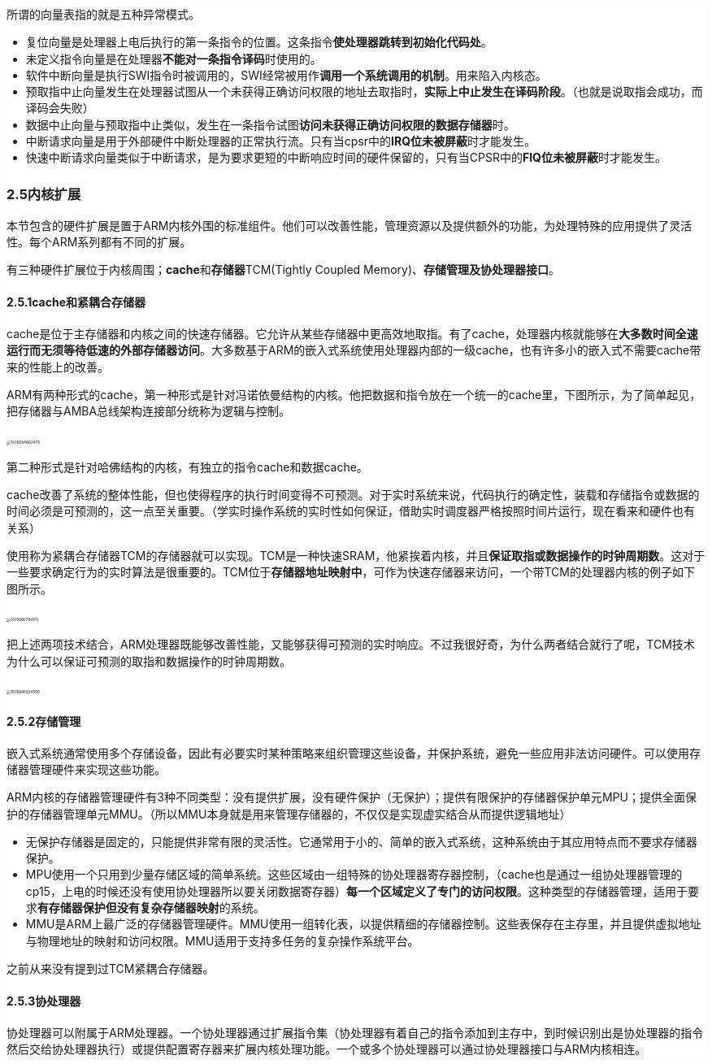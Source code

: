 所谓的向量表指的就是五种异常模式。

- 复位向量是处理器上电后执行的第一条指令的位置。这条指令**使处理器跳转到初始化代码处**。
- 未定义指令向量是在处理器**不能对一条指令译码**时使用的。
- 软件中断向量是执行SWI指令时被调用的，SWI经常被用作**调用一个系统调用的机制**。用来陷入内核态。
- 预取指中止向量发生在处理器试图从一个未获得正确访问权限的地址去取指时，**实际上中止发生在译码阶段**。（也就是说取指会成功，而译码会失败）
- 数据中止向量与预取指中止类似，发生在一条指令试图**访问未获得正确访问权限的数据存储器**时。
- 中断请求向量是用于外部硬件中断处理器的正常执行流。只有当cpsr中的**IRQ位未被屏蔽**时才能发生。
- 快速中断请求向量类似于中断请求，是为要求更短的中断响应时间的硬件保留的，只有当CPSR中的**FIQ位未被屏蔽**时才能发生。

###  2.5内核扩展

本节包含的硬件扩展是置于ARM内核外围的标准组件。他们可以改善性能，管理资源以及提供额外的功能，为处理特殊的应用提供了灵活性。每个ARM系列都有不同的扩展。

有三种硬件扩展位于内核周围；**cache**和**存储器**TCM(Tightly Coupled Memory)、**存储管理及协处理器接口**。

#### 2.5.1cache和紧耦合存储器

cache是位于主存储器和内核之间的快速存储器。它允许从某些存储器中更高效地取指。有了cache，处理器内核就能够在**大多数时间全速运行而无须等待低速的外部存储器访问**。大多数基于ARM的嵌入式系统使用处理器内部的一级cache，也有许多小的嵌入式不需要cache带来的性能上的改善。

ARM有两种形式的cache，第一种形式是针对冯诺依曼结构的内核。他把数据和指令放在一个统一的cache里，下图所示，为了简单起见，把存储器与AMBA总线架构连接部分统称为逻辑与控制。

<img src="C:\Users\MACHENIKE\AppData\Roaming\Typora\typora-user-images\1678684863478.png" alt="1678684863478" style="zoom:33%;" />

第二种形式是针对哈佛结构的内核，有独立的指令cache和数据cache。

cache改善了系统的整体性能，但也使得程序的执行时间变得不可预测。对于实时系统来说，代码执行的确定性，装载和存储指令或数据的时间必须是可预测的，这一点至关重要。（学实时操作系统的实时性如何保证，借助实时调度器严格按照时间片运行，现在看来和硬件也有关系）

使用称为紧耦合存储器TCM的存储器就可以实现。TCM是一种快速SRAM，他紧挨着内核，并且**保证取指或数据操作的时钟周期数**。这对于一些要求确定行为的实时算法是很重要的。TCM位于**存储器地址映射中**，可作为快速存储器来访问，一个带TCM的处理器内核的例子如下图所示。

<img src="C:\Users\MACHENIKE\AppData\Roaming\Typora\typora-user-images\1678685784175.png" alt="1678685784175" style="zoom:33%;" />

把上述两项技术结合，ARM处理器既能够改善性能，又能够获得可预测的实时响应。不过我很好奇，为什么两者结合就行了呢，TCM技术为什么可以保证可预测的取指和数据操作的时钟周期数。

<img src="C:\Users\MACHENIKE\AppData\Roaming\Typora\typora-user-images\1678685924560.png" alt="1678685924560" style="zoom:33%;" />

#### 2.5.2存储管理

嵌入式系统通常使用多个存储设备，因此有必要实时某种策略来组织管理这些设备，并保护系统，避免一些应用非法访问硬件。可以使用存储器管理硬件来实现这些功能。

ARM内核的存储器管理硬件有3种不同类型：没有提供扩展，没有硬件保护（无保护）；提供有限保护的存储器保护单元MPU；提供全面保护的存储器管理单元MMU。（所以MMU本身就是用来管理存储器的，不仅仅是实现虚实结合从而提供逻辑地址）

- 无保护存储器是固定的，只能提供非常有限的灵活性。它通常用于小的、简单的嵌入式系统，这种系统由于其应用特点而不要求存储器保护。
- MPU使用一个只用到少量存储区域的简单系统。这些区域由一组特殊的协处理器寄存器控制，（cache也是通过一组协处理器管理的cp15，上电的时候还没有使用协处理器所以要关闭数据寄存器）**每一个区域定义了专门的访问权限**。这种类型的存储器管理，适用于要求**有存储器保护但没有复杂存储器映射**的系统。
- MMU是ARM上最广泛的存储器管理硬件。MMU使用一组转化表，以提供精细的存储器控制。这些表保存在主存里，并且提供虚拟地址与物理地址的映射和访问权限。MMU适用于支持多任务的复杂操作系统平台。

之前从来没有提到过TCM紧耦合存储器。

#### 2.5.3协处理器

协处理器可以附属于ARM处理器。一个协处理器通过扩展指令集（协处理器有着自己的指令添加到主存中，到时候识别出是协处理器的指令然后交给协处理器执行）或提供配置寄存器来扩展内核处理功能。一个或多个协处理器可以通过协处理器接口与ARM内核相连。
